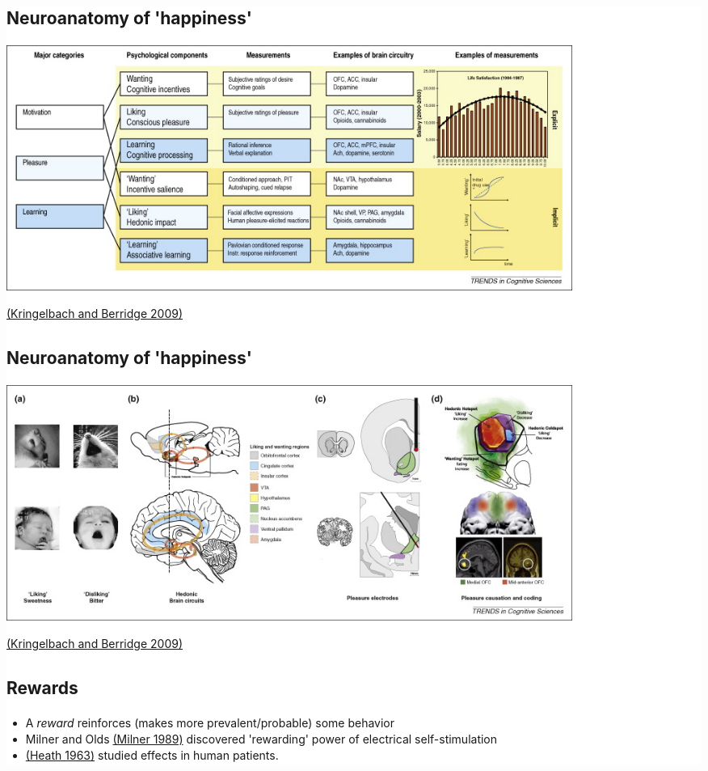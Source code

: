 Neuroanatomy of 'happiness'
---------------------------

<img src="img/kringelbach-2009-fig-1.jpg" width=700px>

[(Kringelbach and Berridge 2009)](http://dx.doi.org/10.1016/j.tics.2009.08.006)

Neuroanatomy of 'happiness'
---------------------------

<img src="img/kringelbach-2009-fig-2.jpg" width=700px>

[(Kringelbach and Berridge 2009)](http://dx.doi.org/10.1016/j.tics.2009.08.006)

Rewards
-------

-   A *reward* reinforces (makes more prevalent/probable) some behavior
-   Milner and Olds [(Milner 1989)](http://doi.org/10.1016/S0149-7634(89)80013-2) discovered 'rewarding' power of electrical self-stimulation
-   [(Heath 1963)](http://doi.org/10.1176/ajp.120.6.571) studied effects in human patients.
